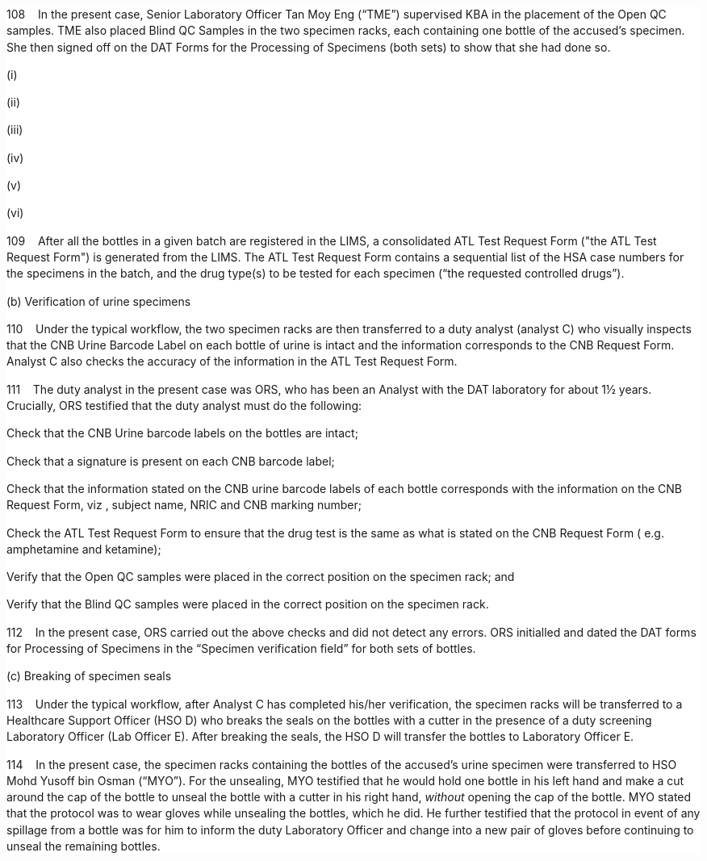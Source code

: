 108    In the present case, Senior Laboratory Officer Tan Moy Eng (“TME”) supervised KBA in the placement of the Open QC samples. TME also placed Blind QC Samples in the two specimen racks, each containing one bottle of the accused’s specimen. She then signed off on the DAT Forms for the Processing of Specimens (both sets) to show that she had done so. 


 (i) 

 (ii) 

 (iii) 

 (iv) 

 (v) 

 (vi) 

109    After all the bottles in a given batch are registered in the LIMS, a consolidated ATL Test Request Form ("the ATL Test Request Form") is generated from the LIMS. The ATL Test Request Form contains a sequential list of the HSA case numbers for the specimens in the batch, and the drug type(s) to be tested for each specimen (“the requested controlled drugs”). 

(b) Verification of urine specimens 

110    Under the typical workflow, the two specimen racks are then transferred to a duty analyst (analyst C) who visually inspects that the CNB Urine Barcode Label on each bottle of urine is intact and the information corresponds to the CNB Request Form. Analyst C also checks the accuracy of the information in the ATL Test Request Form. 

111    The duty analyst in the present case was ORS, who has been an Analyst with the DAT laboratory for about 1½ years. Crucially, ORS testified that the duty analyst must do the following: 

 Check that the CNB Urine barcode labels on the bottles are intact; 

 Check that a signature is present on each CNB barcode label; 

 Check that the information stated on the CNB urine barcode labels of each bottle corresponds with the information on the CNB Request Form, viz , subject name, NRIC and CNB marking number; 

 Check the ATL Test Request Form to ensure that the drug test is the same as what is stated on the CNB Request Form ( e.g. amphetamine and ketamine); 

 Verify that the Open QC samples were placed in the correct position on the specimen rack; and 

 Verify that the Blind QC samples were placed in the correct position on the specimen rack. 

112    In the present case, ORS carried out the above checks and did not detect any errors. ORS initialled and dated the DAT forms for Processing of Specimens in the “Specimen verification field” for both sets of bottles. 

(c) Breaking of specimen seals 

113    Under the typical workflow, after Analyst C has completed his/her verification, the specimen racks will be transferred to a Healthcare Support Officer (HSO D) who breaks the seals on the bottles with a cutter in the presence of a duty screening Laboratory Officer (Lab Officer E). After breaking the seals, the HSO D will transfer the bottles to Laboratory Officer E. 


114    In the present case, the specimen racks containing the bottles of the accused’s urine specimen were transferred to HSO Mohd Yusoff bin Osman (“MYO”). For the unsealing, MYO testified that he would hold one bottle in his left hand and make a cut around the cap of the bottle to unseal the bottle with a cutter in his right hand, _without_ opening the cap of the bottle. MYO stated that the protocol was to wear gloves while unsealing the bottles, which he did. He further testified that the protocol in event of any spillage from a bottle was for him to inform the duty Laboratory Officer and change into a new pair of gloves before continuing to unseal the remaining bottles. 
